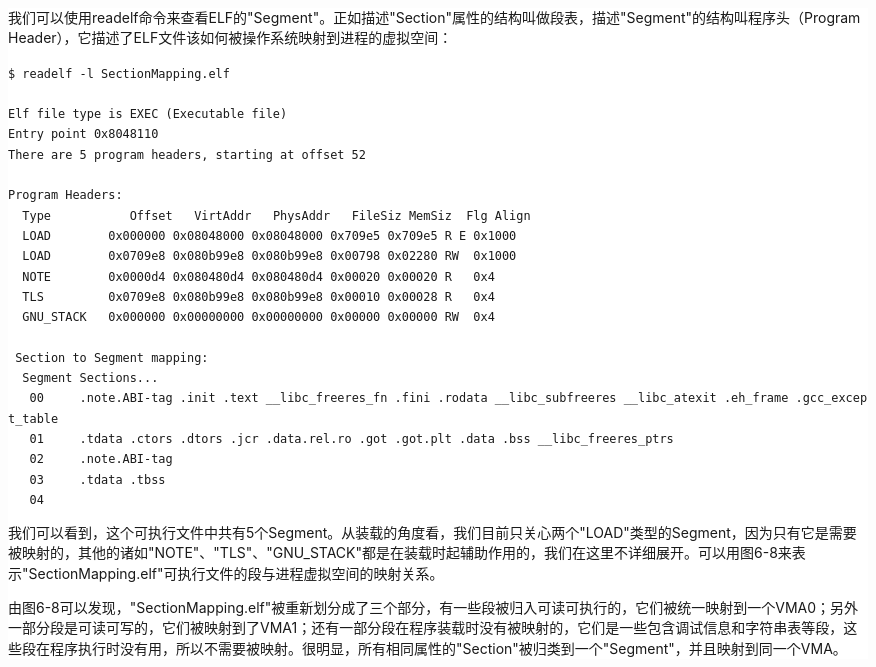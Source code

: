 我们可以使用readelf命令来查看ELF的"Segment"。正如描述"Section"属性的结构叫做段表，描述"Segment"的结构叫程序头（Program
Header），它描述了ELF文件该如何被操作系统映射到进程的虚拟空间：

    $ readelf -l SectionMapping.elf

    Elf file type is EXEC (Executable file)
    Entry point 0x8048110
    There are 5 program headers, starting at offset 52

    Program Headers:
      Type           Offset   VirtAddr   PhysAddr   FileSiz MemSiz  Flg Align
      LOAD        0x000000 0x08048000 0x08048000 0x709e5 0x709e5 R E 0x1000
      LOAD        0x0709e8 0x080b99e8 0x080b99e8 0x00798 0x02280 RW  0x1000
      NOTE        0x0000d4 0x080480d4 0x080480d4 0x00020 0x00020 R   0x4
      TLS         0x0709e8 0x080b99e8 0x080b99e8 0x00010 0x00028 R   0x4
      GNU_STACK   0x000000 0x00000000 0x00000000 0x00000 0x00000 RW  0x4

     Section to Segment mapping:
      Segment Sections...
       00     .note.ABI-tag .init .text __libc_freeres_fn .fini .rodata __libc_subfreeres __libc_atexit .eh_frame .gcc_except_table
       01     .tdata .ctors .dtors .jcr .data.rel.ro .got .got.plt .data .bss __libc_freeres_ptrs
       02     .note.ABI-tag
       03     .tdata .tbss
       04

我们可以看到，这个可执行文件中共有5个Segment。从装载的角度看，我们目前只关心两个"LOAD"类型的Segment，因为只有它是需要被映射的，其他的诸如"NOTE"、"TLS"、"GNU_STACK"都是在装载时起辅助作用的，我们在这里不详细展开。可以用图6-8来表示"SectionMapping.elf"可执行文件的段与进程虚拟空间的映射关系。

由图6-8可以发现，"SectionMapping.elf"被重新划分成了三个部分，有一些段被归入可读可执行的，它们被统一映射到一个VMA0；另外一部分段是可读可写的，它们被映射到了VMA1；还有一部分段在程序装载时没有被映射的，它们是一些包含调试信息和字符串表等段，这些段在程序执行时没有用，所以不需要被映射。很明显，所有相同属性的"Section"被归类到一个"Segment"，并且映射到同一个VMA。
